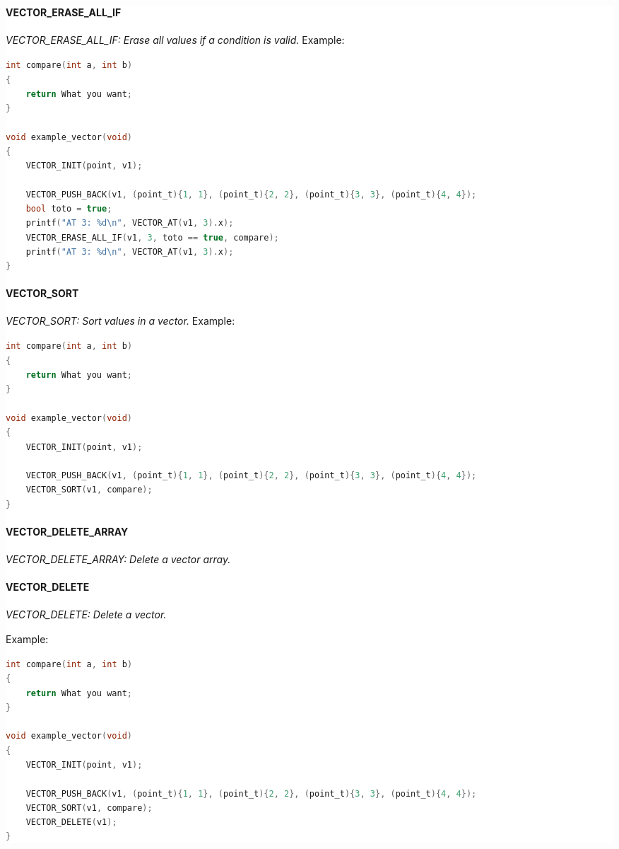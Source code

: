 #### **VECTOR_ERASE_ALL_IF**
*VECTOR_ERASE_ALL_IF: Erase all values if a condition is valid.*
Example:
```c
int compare(int a, int b)
{
    return What you want;
}

void example_vector(void)
{
    VECTOR_INIT(point, v1);

    VECTOR_PUSH_BACK(v1, (point_t){1, 1}, (point_t){2, 2}, (point_t){3, 3}, (point_t){4, 4});
    bool toto = true;
    printf("AT 3: %d\n", VECTOR_AT(v1, 3).x);
    VECTOR_ERASE_ALL_IF(v1, 3, toto == true, compare);
    printf("AT 3: %d\n", VECTOR_AT(v1, 3).x);
}
```

#### **VECTOR_SORT**
*VECTOR_SORT: Sort values in a vector.*
Example:
```c
int compare(int a, int b)
{
    return What you want;
}

void example_vector(void)
{
    VECTOR_INIT(point, v1);

    VECTOR_PUSH_BACK(v1, (point_t){1, 1}, (point_t){2, 2}, (point_t){3, 3}, (point_t){4, 4});
    VECTOR_SORT(v1, compare);
}
```

#### **VECTOR_DELETE_ARRAY**
*VECTOR_DELETE_ARRAY: Delete a vector array.*

#### **VECTOR_DELETE**
*VECTOR_DELETE: Delete a vector.*

Example:
```c
int compare(int a, int b)
{
    return What you want;
}

void example_vector(void)
{
    VECTOR_INIT(point, v1);

    VECTOR_PUSH_BACK(v1, (point_t){1, 1}, (point_t){2, 2}, (point_t){3, 3}, (point_t){4, 4});
    VECTOR_SORT(v1, compare);
    VECTOR_DELETE(v1);
}
```
